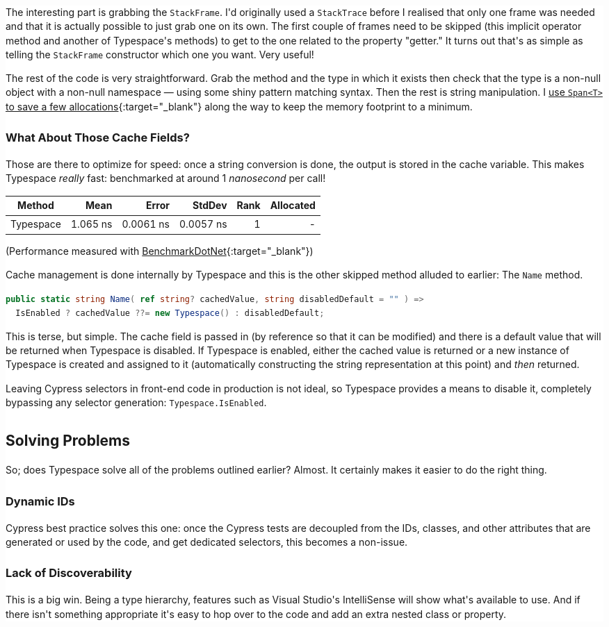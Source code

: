 The interesting part is grabbing the `StackFrame`. I'd originally used a `StackTrace` before I realised that only one frame was needed and that it is actually possible to just grab one on its own. The first couple of frames need to be skipped (this implicit operator method and another of Typespace's methods) to get to the one related to the property "getter." It turns out that's as simple as telling the `StackFrame` constructor which one you want. Very useful!

The rest of the code is very straightforward. Grab the method and the type in which it exists then check that the type is a non-null object with a non-null namespace &mdash; using some shiny pattern matching syntax. Then the rest is string manipulation. I [use `Span<T>` to save a few allocations]({{page.links.optimizing-with-span}}){:target="_blank"} along the way to keep the memory footprint to a minimum.

### What About Those Cache Fields?

Those are there to optimize for speed: once a string conversion is done, the output is stored in the cache variable. This makes Typespace _really_ fast: benchmarked at around 1 _nanosecond_ per call!

|      Method |     Mean |     Error |    StdDev | Rank | Allocated |
|------------ |---------:|----------:|----------:|-----:|----------:|
| Typespace   | 1.065 ns | 0.0061 ns | 0.0057 ns |    1 |         - |

(Performance measured with [BenchmarkDotNet]({{page.links.benchmarkdotnet}}){:target="_blank"})

Cache management is done internally by Typespace and this is the other skipped method alluded to earlier: The `Name` method.

``` csharp
public static string Name( ref string? cachedValue, string disabledDefault = "" ) =>
  IsEnabled ? cachedValue ??= new Typespace() : disabledDefault;
```

This is terse, but simple. The cache field is passed in (by reference so that it can be modified) and there is a default value that will be returned when Typespace is disabled. If Typespace is enabled, either the cached value is returned or a new instance of Typespace is created and assigned to it (automatically constructing the string representation at this point) and _then_ returned.

Leaving Cypress selectors in front-end code in production is not ideal, so Typespace provides a means to disable it, completely bypassing any selector generation: `Typespace.IsEnabled`.

## Solving Problems

So; does Typespace solve all of the problems outlined earlier? Almost. It certainly makes it easier to do the right thing.

### Dynamic IDs

Cypress best practice solves this one: once the Cypress tests are decoupled from the IDs, classes, and other attributes that are generated or used by the code, and get dedicated selectors, this becomes a non-issue.

### Lack of Discoverability

This is a big win. Being a type hierarchy, features such as Visual Studio's IntelliSense will show what's available to use. And if there isn't something appropriate it's easy to hop over to the code and add an extra nested class or property.
